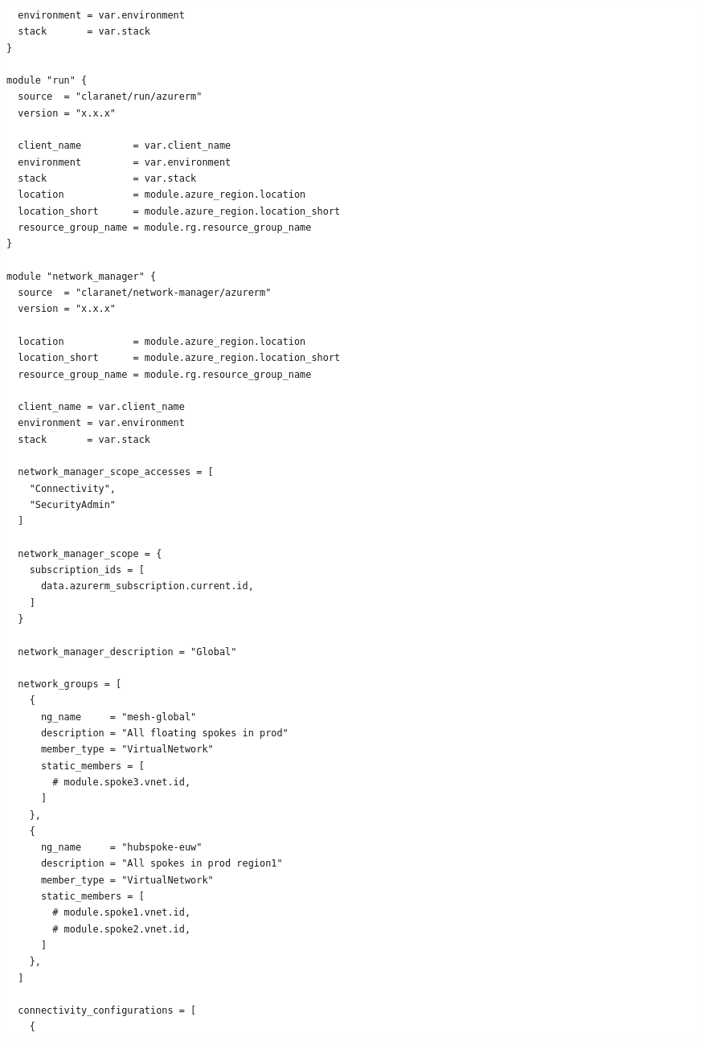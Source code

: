 ```hcl
  environment = var.environment
  stack       = var.stack
}

module "run" {
  source  = "claranet/run/azurerm"
  version = "x.x.x"

  client_name         = var.client_name
  environment         = var.environment
  stack               = var.stack
  location            = module.azure_region.location
  location_short      = module.azure_region.location_short
  resource_group_name = module.rg.resource_group_name
}

module "network_manager" {
  source  = "claranet/network-manager/azurerm"
  version = "x.x.x"

  location            = module.azure_region.location
  location_short      = module.azure_region.location_short
  resource_group_name = module.rg.resource_group_name

  client_name = var.client_name
  environment = var.environment
  stack       = var.stack

  network_manager_scope_accesses = [
    "Connectivity",
    "SecurityAdmin"
  ]

  network_manager_scope = {
    subscription_ids = [
      data.azurerm_subscription.current.id,
    ]
  }

  network_manager_description = "Global"

  network_groups = [
    {
      ng_name     = "mesh-global"
      description = "All floating spokes in prod"
      member_type = "VirtualNetwork"
      static_members = [
        # module.spoke3.vnet.id,
      ]
    },
    {
      ng_name     = "hubspoke-euw"
      description = "All spokes in prod region1"
      member_type = "VirtualNetwork"
      static_members = [
        # module.spoke1.vnet.id,
        # module.spoke2.vnet.id,
      ]
    },
  ]

  connectivity_configurations = [
    {
```